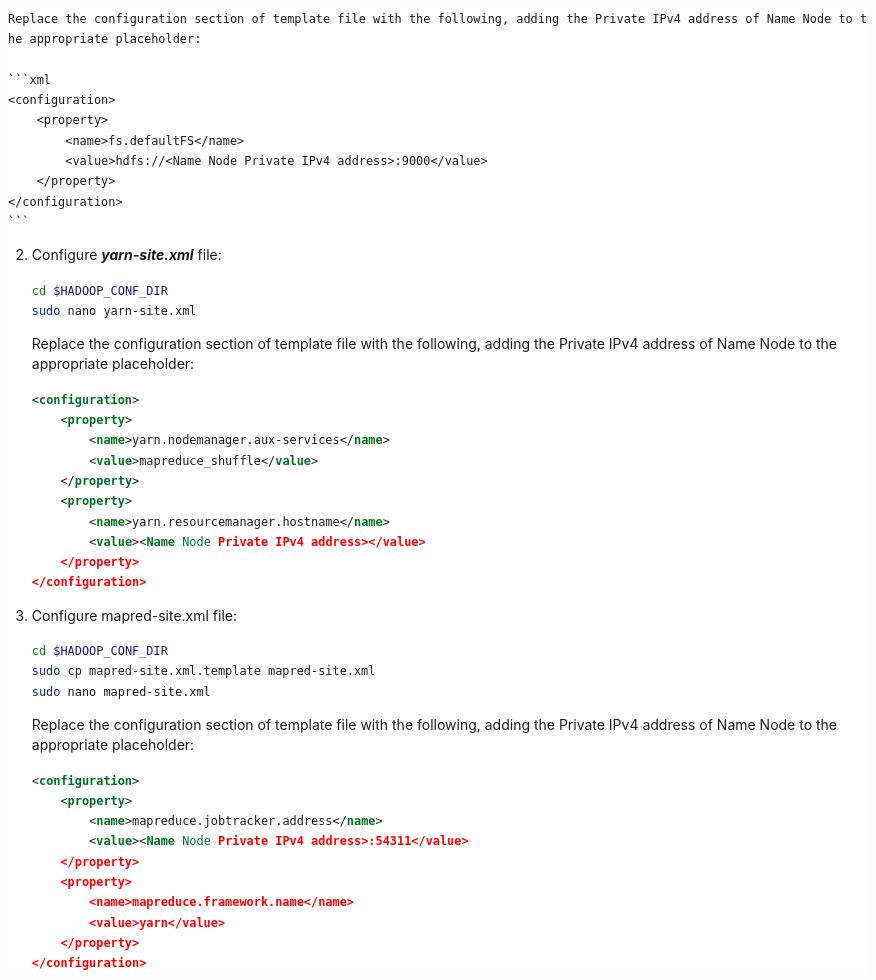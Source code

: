     Replace the configuration section of template file with the following, adding the Private IPv4 address of Name Node to the appropriate placeholder:

    ```xml
    <configuration>
        <property>
            <name>fs.defaultFS</name>
            <value>hdfs://<Name Node Private IPv4 address>:9000</value>
        </property>
    </configuration>
    ```

2. Configure ***yarn-site.xml*** file:

    ```bash
    cd $HADOOP_CONF_DIR
    sudo nano yarn-site.xml
    ```

    Replace the configuration section of template file with the following, adding the Private IPv4 address of Name Node to the appropriate placeholder:

    ```xml
    <configuration>
        <property>
            <name>yarn.nodemanager.aux-services</name>
            <value>mapreduce_shuffle</value>
        </property>
        <property>
            <name>yarn.resourcemanager.hostname</name>
            <value><Name Node Private IPv4 address></value>
        </property>
    </configuration>
    ```

3. Configure mapred-site.xml file:

    ```bash
    cd $HADOOP_CONF_DIR
    sudo cp mapred-site.xml.template mapred-site.xml
    sudo nano mapred-site.xml
    ```

    Replace the configuration section of template file with the following, adding the Private IPv4 address of Name Node to the appropriate placeholder:

    ```xml
    <configuration>
        <property>
            <name>mapreduce.jobtracker.address</name>
            <value><Name Node Private IPv4 address>:54311</value>
        </property>
        <property>
            <name>mapreduce.framework.name</name>
            <value>yarn</value>
        </property>
    </configuration>
    ```
